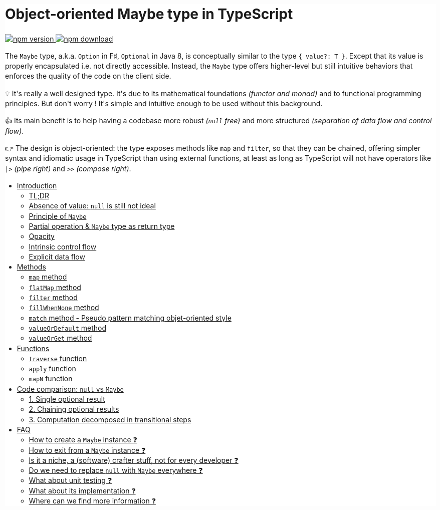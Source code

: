 # Object-oriented Maybe type in TypeScript

[![npm version](https://img.shields.io/npm/v/ts-maybe-type) ![npm download](https://img.shields.io/npm/dt/ts-maybe-type)](https://www.npmjs.com/package/ts-maybe-type)

The `Maybe` type, a.k.a. `Option` in F♯, `Optional` in Java 8, is conceptually similar to the type `{ value?: T }`. Except that its value is properly encapsulated i.e. not directly accessible. Instead, the `Maybe` type offers higher-level but still intuitive behaviors that enforces the quality of the code on the client side.

💡 It's really a well designed type. It's due to its mathematical foundations *(functor and monad)* and to functional programming principles. But don't worry ! It's simple and intuitive enough to be used without this background.

👍 Its main benefit is to help having a codebase more robust *(`null` free)* and more structured *(separation of data flow and control flow)*.

👉 The design is object-oriented: the type exposes methods like `map` and `filter`, so that they can be chained, offering simpler syntax and idiomatic usage in TypeScript than using external functions, at least as long as TypeScript will not have operators like `|>` _(pipe right)_ and `>>` _(compose right)_.

- [Introduction](#introduction)
  - [TL;DR](#tldr)
  - [Absence of value: `null` is still not ideal](#absence-of-value-null-is-still-not-ideal)
  - [Principle of `Maybe`](#principle-of-maybe)
  - [Partial operation & `Maybe` type as return type](#partial-operation--maybe-type-as-return-type)
  - [Opacity](#opacity)
  - [Intrinsic control flow](#intrinsic-control-flow)
  - [Explicit data flow](#explicit-data-flow)
- [Methods](#methods)
  - [`map` method](#map-method)
  - [`flatMap` method](#flatmap-method)
  - [`filter` method](#filter-method)
  - [`fillWhenNone` method](#fillwhennone-method)
  - [`match` method - Pseudo pattern matching objet-oriented style](#match-method---pseudo-pattern-matching-objet-oriented-style)
  - [`valueOrDefault` method](#valueordefault-method)
  - [`valueOrGet` method](#valueorget-method)
- [Functions](#functions)
  - [`traverse` function](#traverse-function)
  - [`apply` function](#apply-function)
  - [`mapN` function](#mapn-function)
- [Code comparison: `null` vs `Maybe`](#code-comparison-null-vs-maybe)
  - [1. Single optional result](#1-single-optional-result)
  - [2. Chaining optional results](#2-chaining-optional-results)
  - [3. Computation decomposed in transitional steps](#3-computation-decomposed-in-transitional-steps)
- [FAQ](#faq)
  - [How to create a `Maybe` instance ❓](#how-to-create-a-maybe-instance-)
  - [How to exit from a `Maybe` instance ❓](#how-to-exit-from-a-maybe-instance-)
  - [Is it a niche, a (software) crafter stuff, not for every developer ❓](#is-it-a-niche-a-software-crafter-stuff-not-for-every-developer-)
  - [Do we need to replace `null` with `Maybe` everywhere ❓](#do-we-need-to-replace-null-with-maybe-everywhere-)
  - [What about unit testing ❓](#what-about-unit-testing-)
  - [What about its implementation ❓](#what-about-its-implementation-)
  - [Where can we find more information ❓](#where-can-we-find-more-information-)
